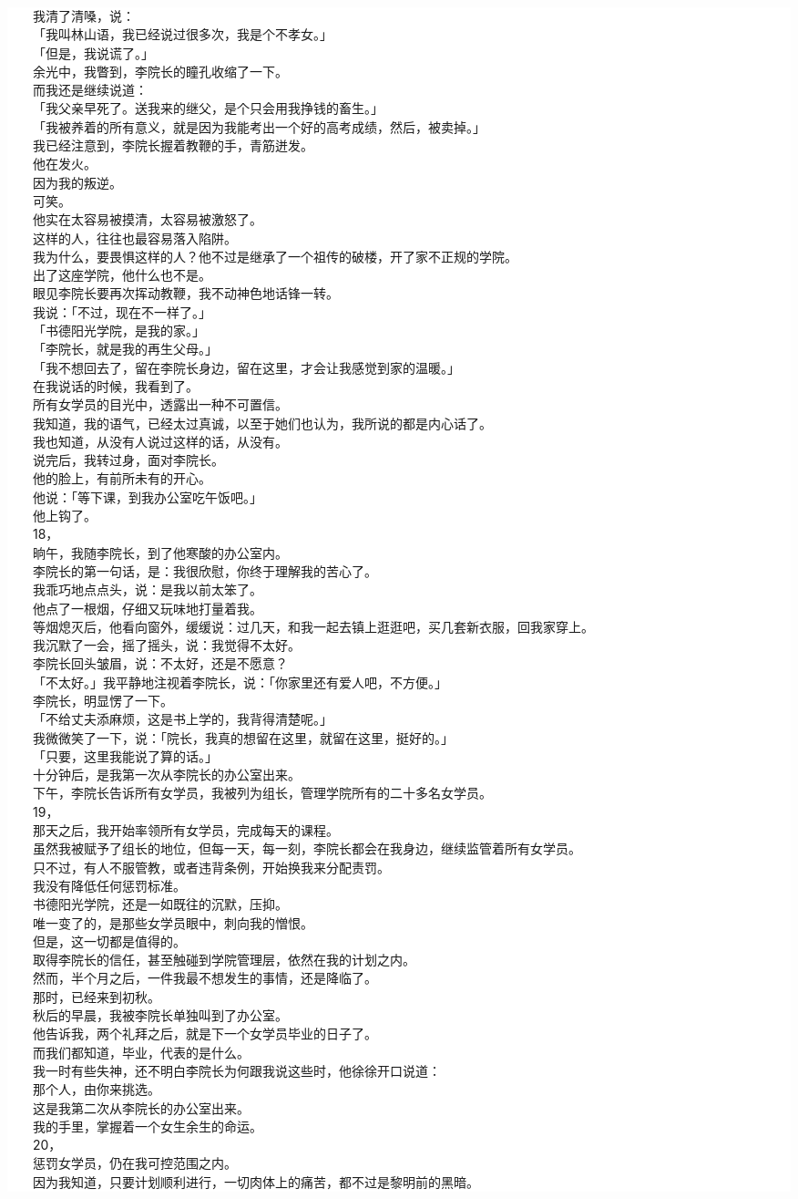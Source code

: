 &emsp;&emsp;我清了清嗓，说：  
&emsp;&emsp;「我叫林山语，我已经说过很多次，我是个不孝女。」  
&emsp;&emsp;「但是，我说谎了。」  
&emsp;&emsp;余光中，我瞥到，李院长的瞳孔收缩了一下。  
&emsp;&emsp;而我还是继续说道：  
&emsp;&emsp;「我父亲早死了。送我来的继父，是个只会用我挣钱的畜生。」  
&emsp;&emsp;「我被养着的所有意义，就是因为我能考出一个好的高考成绩，然后，被卖掉。」  
&emsp;&emsp;我已经注意到，李院长握着教鞭的手，青筋迸发。  
&emsp;&emsp;他在发火。  
&emsp;&emsp;因为我的叛逆。  
&emsp;&emsp;可笑。  
&emsp;&emsp;他实在太容易被摸清，太容易被激怒了。  
&emsp;&emsp;这样的人，往往也最容易落入陷阱。  
&emsp;&emsp;我为什么，要畏惧这样的人？他不过是继承了一个祖传的破楼，开了家不正规的学院。  
&emsp;&emsp;出了这座学院，他什么也不是。  
&emsp;&emsp;眼见李院长要再次挥动教鞭，我不动神色地话锋一转。  
&emsp;&emsp;我说：「不过，现在不一样了。」  
&emsp;&emsp;「书德阳光学院，是我的家。」  
&emsp;&emsp;「李院长，就是我的再生父母。」  
&emsp;&emsp;「我不想回去了，留在李院长身边，留在这里，才会让我感觉到家的温暖。」  
&emsp;&emsp;在我说话的时候，我看到了。  
&emsp;&emsp;所有女学员的目光中，透露出一种不可置信。  
&emsp;&emsp;我知道，我的语气，已经太过真诚，以至于她们也认为，我所说的都是内心话了。  
&emsp;&emsp;我也知道，从没有人说过这样的话，从没有。  
&emsp;&emsp;说完后，我转过身，面对李院长。  
&emsp;&emsp;他的脸上，有前所未有的开心。  
&emsp;&emsp;他说：「等下课，到我办公室吃午饭吧。」  
&emsp;&emsp;他上钩了。  
&emsp;&emsp;18，  
&emsp;&emsp;晌午，我随李院长，到了他寒酸的办公室内。  
&emsp;&emsp;李院长的第一句话，是：我很欣慰，你终于理解我的苦心了。  
&emsp;&emsp;我乖巧地点点头，说：是我以前太笨了。  
&emsp;&emsp;他点了一根烟，仔细又玩味地打量着我。  
&emsp;&emsp;等烟熄灭后，他看向窗外，缓缓说：过几天，和我一起去镇上逛逛吧，买几套新衣服，回我家穿上。  
&emsp;&emsp;我沉默了一会，摇了摇头，说：我觉得不太好。  
&emsp;&emsp;李院长回头皱眉，说：不太好，还是不愿意？  
&emsp;&emsp;「不太好。」我平静地注视着李院长，说：「你家里还有爱人吧，不方便。」  
&emsp;&emsp;李院长，明显愣了一下。  
&emsp;&emsp;「不给丈夫添麻烦，这是书上学的，我背得清楚呢。」  
&emsp;&emsp;我微微笑了一下，说：「院长，我真的想留在这里，就留在这里，挺好的。」  
&emsp;&emsp;「只要，这里我能说了算的话。」  
&emsp;&emsp;十分钟后，是我第一次从李院长的办公室出来。  
&emsp;&emsp;下午，李院长告诉所有女学员，我被列为组长，管理学院所有的二十多名女学员。  
&emsp;&emsp;19，  
&emsp;&emsp;那天之后，我开始率领所有女学员，完成每天的课程。  
&emsp;&emsp;虽然我被赋予了组长的地位，但每一天，每一刻，李院长都会在我身边，继续监管着所有女学员。  
&emsp;&emsp;只不过，有人不服管教，或者违背条例，开始换我来分配责罚。  
&emsp;&emsp;我没有降低任何惩罚标准。  
&emsp;&emsp;书德阳光学院，还是一如既往的沉默，压抑。  
&emsp;&emsp;唯一变了的，是那些女学员眼中，刺向我的憎恨。  
&emsp;&emsp;但是，这一切都是值得的。  
&emsp;&emsp;取得李院长的信任，甚至触碰到学院管理层，依然在我的计划之内。  
&emsp;&emsp;然而，半个月之后，一件我最不想发生的事情，还是降临了。  
&emsp;&emsp;那时，已经来到初秋。  
&emsp;&emsp;秋后的早晨，我被李院长单独叫到了办公室。  
&emsp;&emsp;他告诉我，两个礼拜之后，就是下一个女学员毕业的日子了。  
&emsp;&emsp;而我们都知道，毕业，代表的是什么。  
&emsp;&emsp;我一时有些失神，还不明白李院长为何跟我说这些时，他徐徐开口说道：  
&emsp;&emsp;那个人，由你来挑选。  
&emsp;&emsp;这是我第二次从李院长的办公室出来。  
&emsp;&emsp;我的手里，掌握着一个女生余生的命运。  
&emsp;&emsp;20，  
&emsp;&emsp;惩罚女学员，仍在我可控范围之内。  
&emsp;&emsp;因为我知道，只要计划顺利进行，一切肉体上的痛苦，都不过是黎明前的黑暗。  